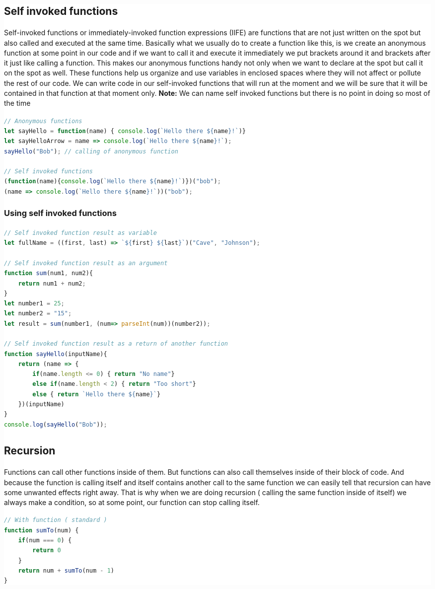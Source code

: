 ## Self invoked functions

Self-invoked functions or immediately-invoked function expressions (IIFE) are functions that are not just written on the spot but also called and executed at the same time. Basically what we usually do to create a function like this, is we create an anonymous function at some point in our code and if we want to call it and execute it immediately we put brackets around it and brackets after it just like calling a function. This makes our anonymous functions handy not only when we want to declare at the spot but call it on the spot as well. These functions help us organize and use variables in enclosed spaces where they will not affect or pollute the rest of our code. We can write code in our self-invoked functions that will run at the moment and we will be sure that it will be contained in that function at that moment only. 
**Note:** We can name self invoked functions but there is no point in doing so most of the time

```javascript
// Anonymous functions
let sayHello = function(name) { console.log(`Hello there ${name}!`)}
let sayHelloArrow = name => console.log(`Hello there ${name}!`);
sayHello("Bob"); // calling of anonymous function

// Self invoked functions
(function(name){console.log(`Hello there ${name}!`)})("bob");
(name => console.log(`Hello there ${name}!`))("bob");
```

### Using self invoked functions

```javascript
// Self invoked function result as variable
let fullName = ((first, last) => `${first} ${last}`)("Cave", "Johnson");

// Self invoked function result as an argument
function sum(num1, num2){
	return num1 + num2;
}
let number1 = 25;
let number2 = "15";
let result = sum(number1, (num=> parseInt(num))(number2));

// Self invoked function result as a return of another function
function sayHello(inputName){
	return (name => {
		if(name.length <= 0) { return "No name"}
		else if(name.length < 2) { return "Too short"}
		else { return `Hello there ${name}`}
	})(inputName)
}
console.log(sayHello("Bob"));
```

## Recursion

Functions can call other functions inside of them. But functions can also call themselves inside of their block of code. And because the function is calling itself and itself contains another call to the same function we can easily tell that recursion can have some unwanted effects right away. That is why when we are doing recursion ( calling the same function inside of itself) we always make a condition, so at some point, our function can stop calling itself. 
```javascript
// With function ( standard )
function sumTo(num) {
    if(num === 0) {
        return 0
    }
    return num + sumTo(num - 1)
}
```